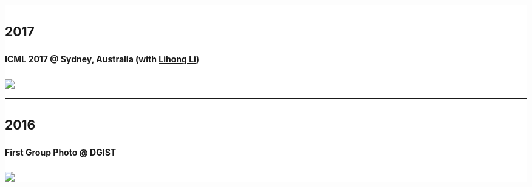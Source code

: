 <hr>

## 2017

#### ICML 2017 @ Sydney, Australia (with [Lihong Li](https://lihongli.github.io/))
<img src="https://raw.githubusercontent.com/mindlab-snu/mindlab-snu.github.io/master/img/2017_ICML_Lihong.jpeg" width="700" align="center"/>


<hr>

## 2016

#### First Group Photo @ DGIST
<img src="https://raw.githubusercontent.com/mindlab-snu/mindlab-snu.github.io/master/img/2016_DGIST.jpeg" width="700" align="center"/>



 

